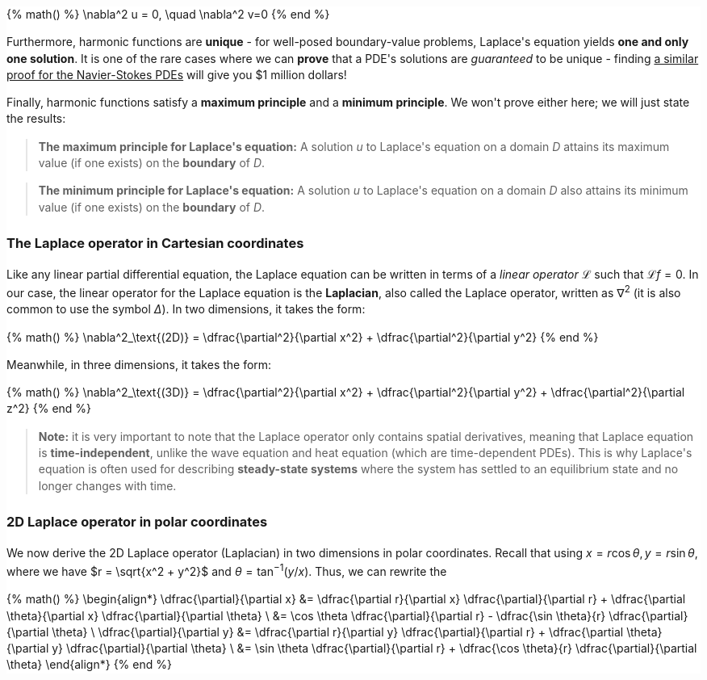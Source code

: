 {% math() %}
\nabla^2 u = 0, \quad \nabla^2 v=0
{% end %}

Furthermore, harmonic functions are **unique** - for well-posed boundary-value problems, Laplace's equation yields **one and only one solution**. It is one of the rare cases where we can **prove** that a PDE's solutions are _guaranteed_ to be unique - finding [a similar proof for the Navier-Stokes PDEs](https://www.claymath.org/millennium/navier-stokes-equation/) will give you $1 million dollars!

Finally, harmonic functions satisfy a **maximum principle** and a **minimum principle**. We won't prove either here; we will just state the results:

> **The maximum principle for Laplace's equation:** A solution $u$ to Laplace's equation on a domain $D$ attains its maximum value (if one exists) on the **boundary** of $D$.

> **The minimum principle for Laplace's equation:** A solution $u$ to Laplace's equation on a domain $D$ also attains its minimum value (if one exists) on the **boundary** of $D$.

### The Laplace operator in Cartesian coordinates

Like any linear partial differential equation, the Laplace equation can be written in terms of a _linear operator_ $\mathcal{L}$ such that $\mathcal{L} f = 0$. In our case, the linear operator for the Laplace equation is the **Laplacian**, also called the Laplace operator, written as $\nabla^2$ (it is also common to use the symbol $\Delta$). In two dimensions, it takes the form:

{% math() %}
\nabla^2_\text{(2D)} = \dfrac{\partial^2}{\partial x^2} + \dfrac{\partial^2}{\partial y^2}
{% end %}

Meanwhile, in three dimensions, it takes the form:

{% math() %}
\nabla^2_\text{(3D)} = \dfrac{\partial^2}{\partial x^2} + \dfrac{\partial^2}{\partial y^2} + \dfrac{\partial^2}{\partial z^2}
{% end %}

> **Note:** it is very important to note that the Laplace operator only contains spatial derivatives, meaning that Laplace equation is **time-independent**, unlike the wave equation and heat equation (which are time-dependent PDEs). This is why Laplace's equation is often used for describing **steady-state systems** where the system has settled to an equilibrium state and no longer changes with time.

### 2D Laplace operator in polar coordinates

We now derive the 2D Laplace operator (Laplacian) in two dimensions in polar coordinates. Recall that using $x = r\cos \theta, y = r\sin \theta$, where we have $r = \sqrt{x^2 + y^2}$ and $\theta = \tan^{-1}(y/x)$. Thus, we can rewrite the  

{% math() %}
\begin{align*}
\dfrac{\partial}{\partial x} &= \dfrac{\partial r}{\partial x} \dfrac{\partial}{\partial r} + \dfrac{\partial \theta}{\partial x} \dfrac{\partial}{\partial \theta} \\
&= \cos \theta \dfrac{\partial}{\partial r} - \dfrac{\sin \theta}{r} \dfrac{\partial}{\partial \theta} \\
\dfrac{\partial}{\partial y} &= \dfrac{\partial r}{\partial y} \dfrac{\partial}{\partial r} + \dfrac{\partial \theta}{\partial y} \dfrac{\partial}{\partial \theta} \\
&= \sin \theta \dfrac{\partial}{\partial r} + \dfrac{\cos \theta}{r} \dfrac{\partial}{\partial \theta}
\end{align*}
{% end %}
